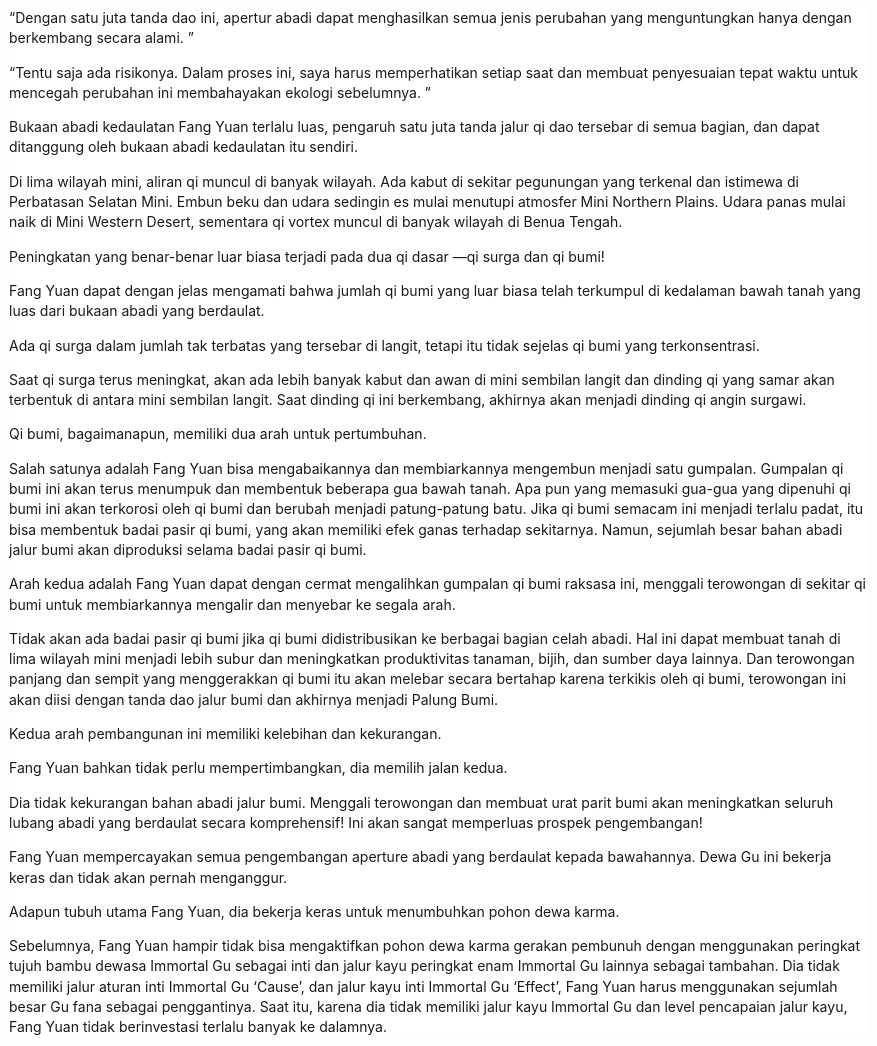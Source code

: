 “Dengan satu juta tanda dao ini, apertur abadi dapat menghasilkan semua jenis perubahan yang menguntungkan hanya dengan berkembang secara alami. ”

“Tentu saja ada risikonya. Dalam proses ini, saya harus memperhatikan setiap saat dan membuat penyesuaian tepat waktu untuk mencegah perubahan ini membahayakan ekologi sebelumnya. ”

Bukaan abadi kedaulatan Fang Yuan terlalu luas, pengaruh satu juta tanda jalur qi dao tersebar di semua bagian, dan dapat ditanggung oleh bukaan abadi kedaulatan itu sendiri.

Di lima wilayah mini, aliran qi muncul di banyak wilayah. Ada kabut di sekitar pegunungan yang terkenal dan istimewa di Perbatasan Selatan Mini. Embun beku dan udara sedingin es mulai menutupi atmosfer Mini Northern Plains. Udara panas mulai naik di Mini Western Desert, sementara qi vortex muncul di banyak wilayah di Benua Tengah.

Peningkatan yang benar-benar luar biasa terjadi pada dua qi dasar — ​​qi surga dan qi bumi!



Fang Yuan dapat dengan jelas mengamati bahwa jumlah qi bumi yang luar biasa telah terkumpul di kedalaman bawah tanah yang luas dari bukaan abadi yang berdaulat.

Ada qi surga dalam jumlah tak terbatas yang tersebar di langit, tetapi itu tidak sejelas qi bumi yang terkonsentrasi.

Saat qi surga terus meningkat, akan ada lebih banyak kabut dan awan di mini sembilan langit dan dinding qi yang samar akan terbentuk di antara mini sembilan langit. Saat dinding qi ini berkembang, akhirnya akan menjadi dinding qi angin surgawi.

Qi bumi, bagaimanapun, memiliki dua arah untuk pertumbuhan.

Salah satunya adalah Fang Yuan bisa mengabaikannya dan membiarkannya mengembun menjadi satu gumpalan. Gumpalan qi bumi ini akan terus menumpuk dan membentuk beberapa gua bawah tanah. Apa pun yang memasuki gua-gua yang dipenuhi qi bumi ini akan terkorosi oleh qi bumi dan berubah menjadi patung-patung batu. Jika qi bumi semacam ini menjadi terlalu padat, itu bisa membentuk badai pasir qi bumi, yang akan memiliki efek ganas terhadap sekitarnya. Namun, sejumlah besar bahan abadi jalur bumi akan diproduksi selama badai pasir qi bumi.

Arah kedua adalah Fang Yuan dapat dengan cermat mengalihkan gumpalan qi bumi raksasa ini, menggali terowongan di sekitar qi bumi untuk membiarkannya mengalir dan menyebar ke segala arah.

Tidak akan ada badai pasir qi bumi jika qi bumi didistribusikan ke berbagai bagian celah abadi. Hal ini dapat membuat tanah di lima wilayah mini menjadi lebih subur dan meningkatkan produktivitas tanaman, bijih, dan sumber daya lainnya. Dan terowongan panjang dan sempit yang menggerakkan qi bumi itu akan melebar secara bertahap karena terkikis oleh qi bumi, terowongan ini akan diisi dengan tanda dao jalur bumi dan akhirnya menjadi Palung Bumi.

Kedua arah pembangunan ini memiliki kelebihan dan kekurangan.

Fang Yuan bahkan tidak perlu mempertimbangkan, dia memilih jalan kedua.

Dia tidak kekurangan bahan abadi jalur bumi. Menggali terowongan dan membuat urat parit bumi akan meningkatkan seluruh lubang abadi yang berdaulat secara komprehensif! Ini akan sangat memperluas prospek pengembangan!

Fang Yuan mempercayakan semua pengembangan aperture abadi yang berdaulat kepada bawahannya. Dewa Gu ini bekerja keras dan tidak akan pernah menganggur.

Adapun tubuh utama Fang Yuan, dia bekerja keras untuk menumbuhkan pohon dewa karma.

Sebelumnya, Fang Yuan hampir tidak bisa mengaktifkan pohon dewa karma gerakan pembunuh dengan menggunakan peringkat tujuh bambu dewasa Immortal Gu sebagai inti dan jalur kayu peringkat enam Immortal Gu lainnya sebagai tambahan. Dia tidak memiliki jalur aturan inti Immortal Gu ‘Cause’, dan jalur kayu inti Immortal Gu ‘Effect’, Fang Yuan harus menggunakan sejumlah besar Gu fana sebagai penggantinya. Saat itu, karena dia tidak memiliki jalur kayu Immortal Gu dan level pencapaian jalur kayu, Fang Yuan tidak berinvestasi terlalu banyak ke dalamnya.
